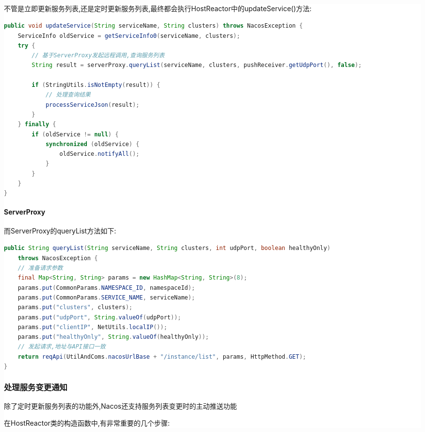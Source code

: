 不管是立即更新服务列表,还是定时更新服务列表,最终都会执行HostReactor中的updateService()方法:

```java
public void updateService(String serviceName, String clusters) throws NacosException {
    ServiceInfo oldService = getServiceInfo0(serviceName, clusters);
    try {
		// 基于ServerProxy发起远程调用,查询服务列表
        String result = serverProxy.queryList(serviceName, clusters, pushReceiver.getUdpPort(), false);

        if (StringUtils.isNotEmpty(result)) {
            // 处理查询结果
            processServiceJson(result);
        }
    } finally {
        if (oldService != null) {
            synchronized (oldService) {
                oldService.notifyAll();
            }
        }
    }
}
```

#### ServerProxy

而ServerProxy的queryList方法如下:

```java
public String queryList(String serviceName, String clusters, int udpPort, boolean healthyOnly)
    throws NacosException {
	// 准备请求参数
    final Map<String, String> params = new HashMap<String, String>(8);
    params.put(CommonParams.NAMESPACE_ID, namespaceId);
    params.put(CommonParams.SERVICE_NAME, serviceName);
    params.put("clusters", clusters);
    params.put("udpPort", String.valueOf(udpPort));
    params.put("clientIP", NetUtils.localIP());
    params.put("healthyOnly", String.valueOf(healthyOnly));
	// 发起请求,地址与API接口一致
    return reqApi(UtilAndComs.nacosUrlBase + "/instance/list", params, HttpMethod.GET);
}
```

### 处理服务变更通知

除了定时更新服务列表的功能外,Nacos还支持服务列表变更时的主动推送功能

在HostReactor类的构造函数中,有非常重要的几个步骤:
